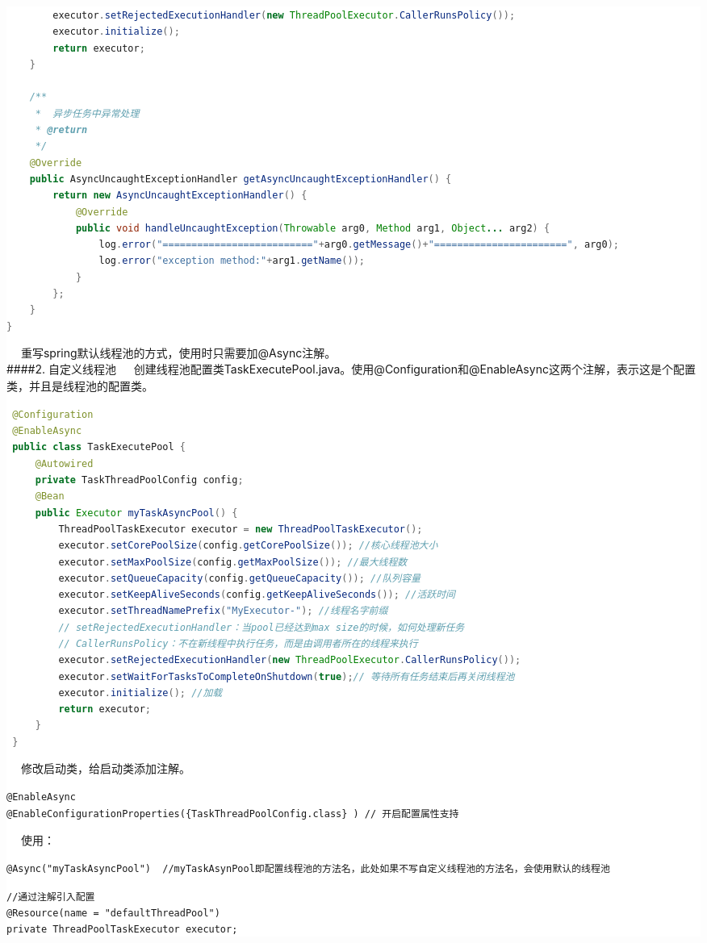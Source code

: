 ```java
        executor.setRejectedExecutionHandler(new ThreadPoolExecutor.CallerRunsPolicy());
        executor.initialize();
        return executor;
    }

    /**
     *  异步任务中异常处理
     * @return
     */
    @Override
    public AsyncUncaughtExceptionHandler getAsyncUncaughtExceptionHandler() {
        return new AsyncUncaughtExceptionHandler() {
            @Override
            public void handleUncaughtException(Throwable arg0, Method arg1, Object... arg2) {
                log.error("=========================="+arg0.getMessage()+"=======================", arg0);
                log.error("exception method:"+arg1.getName());
            }
        };
    }
}
```
&emsp; 重写spring默认线程池的方式，使用时只需要加@Async注解。  
####2. 自定义线程池
&emsp; 创建线程池配置类TaskExecutePool.java。使用@Configuration和@EnableAsync这两个注解，表示这是个配置类，并且是线程池的配置类。  

```java
 @Configuration
 @EnableAsync
 public class TaskExecutePool {
     @Autowired
     private TaskThreadPoolConfig config;
     @Bean
     public Executor myTaskAsyncPool() {
         ThreadPoolTaskExecutor executor = new ThreadPoolTaskExecutor();
         executor.setCorePoolSize(config.getCorePoolSize()); //核心线程池大小
         executor.setMaxPoolSize(config.getMaxPoolSize()); //最大线程数
         executor.setQueueCapacity(config.getQueueCapacity()); //队列容量
         executor.setKeepAliveSeconds(config.getKeepAliveSeconds()); //活跃时间
         executor.setThreadNamePrefix("MyExecutor-"); //线程名字前缀
         // setRejectedExecutionHandler：当pool已经达到max size的时候，如何处理新任务
         // CallerRunsPolicy：不在新线程中执行任务，而是由调用者所在的线程来执行
         executor.setRejectedExecutionHandler(new ThreadPoolExecutor.CallerRunsPolicy());
         executor.setWaitForTasksToCompleteOnShutdown(true);// 等待所有任务结束后再关闭线程池
         executor.initialize(); //加载
         return executor;
     }
 }
```  
&emsp; 修改启动类，给启动类添加注解。    

```
@EnableAsync
@EnableConfigurationProperties({TaskThreadPoolConfig.class} ) // 开启配置属性支持
```
&emsp; 使用：  
```
@Async("myTaskAsyncPool")  //myTaskAsynPool即配置线程池的方法名，此处如果不写自定义线程池的方法名，会使用默认的线程池
```

```
//通过注解引入配置
@Resource(name = "defaultThreadPool")  
private ThreadPoolTaskExecutor executor;
```
